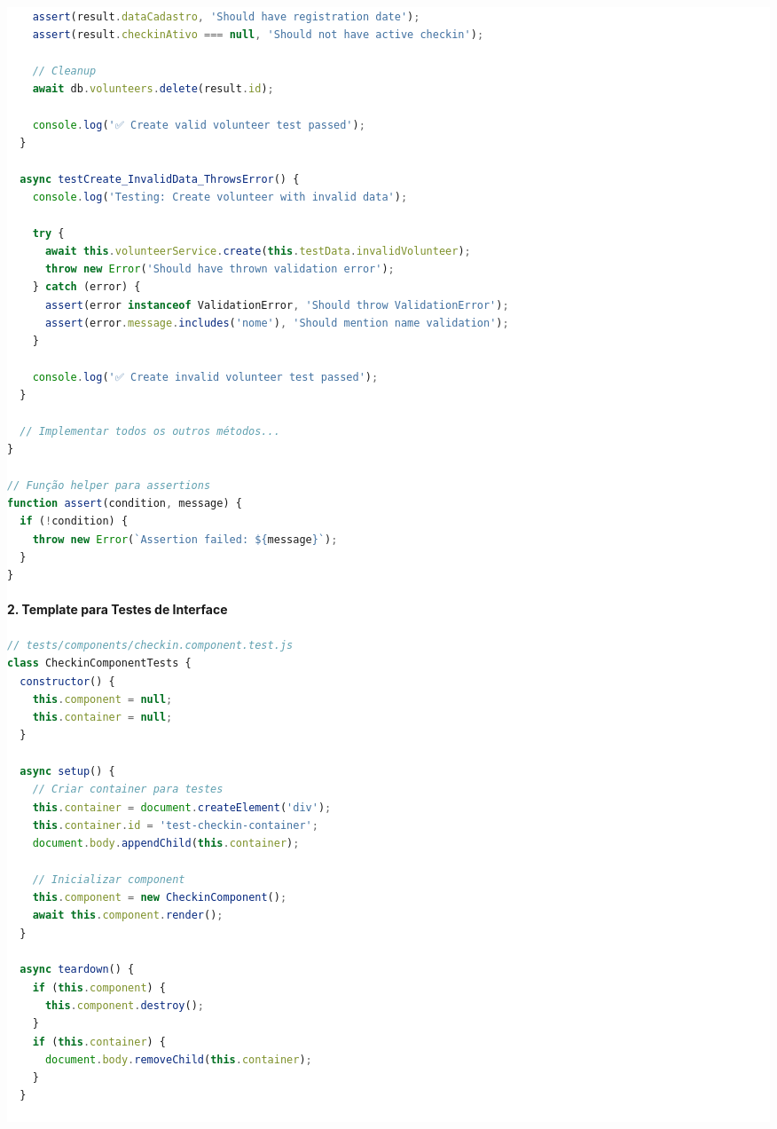 ```javascript
    assert(result.dataCadastro, 'Should have registration date');
    assert(result.checkinAtivo === null, 'Should not have active checkin');
    
    // Cleanup
    await db.volunteers.delete(result.id);
    
    console.log('✅ Create valid volunteer test passed');
  }
  
  async testCreate_InvalidData_ThrowsError() {
    console.log('Testing: Create volunteer with invalid data');
    
    try {
      await this.volunteerService.create(this.testData.invalidVolunteer);
      throw new Error('Should have thrown validation error');
    } catch (error) {
      assert(error instanceof ValidationError, 'Should throw ValidationError');
      assert(error.message.includes('nome'), 'Should mention name validation');
    }
    
    console.log('✅ Create invalid volunteer test passed');
  }
  
  // Implementar todos os outros métodos...
}

// Função helper para assertions
function assert(condition, message) {
  if (!condition) {
    throw new Error(`Assertion failed: ${message}`);
  }
}
```

#### **2. Template para Testes de Interface**
```javascript
// tests/components/checkin.component.test.js
class CheckinComponentTests {
  constructor() {
    this.component = null;
    this.container = null;
  }
  
  async setup() {
    // Criar container para testes
    this.container = document.createElement('div');
    this.container.id = 'test-checkin-container';
    document.body.appendChild(this.container);
    
    // Inicializar component
    this.component = new CheckinComponent();
    await this.component.render();
  }
  
  async teardown() {
    if (this.component) {
      this.component.destroy();
    }
    if (this.container) {
      document.body.removeChild(this.container);
    }
  }
  
```